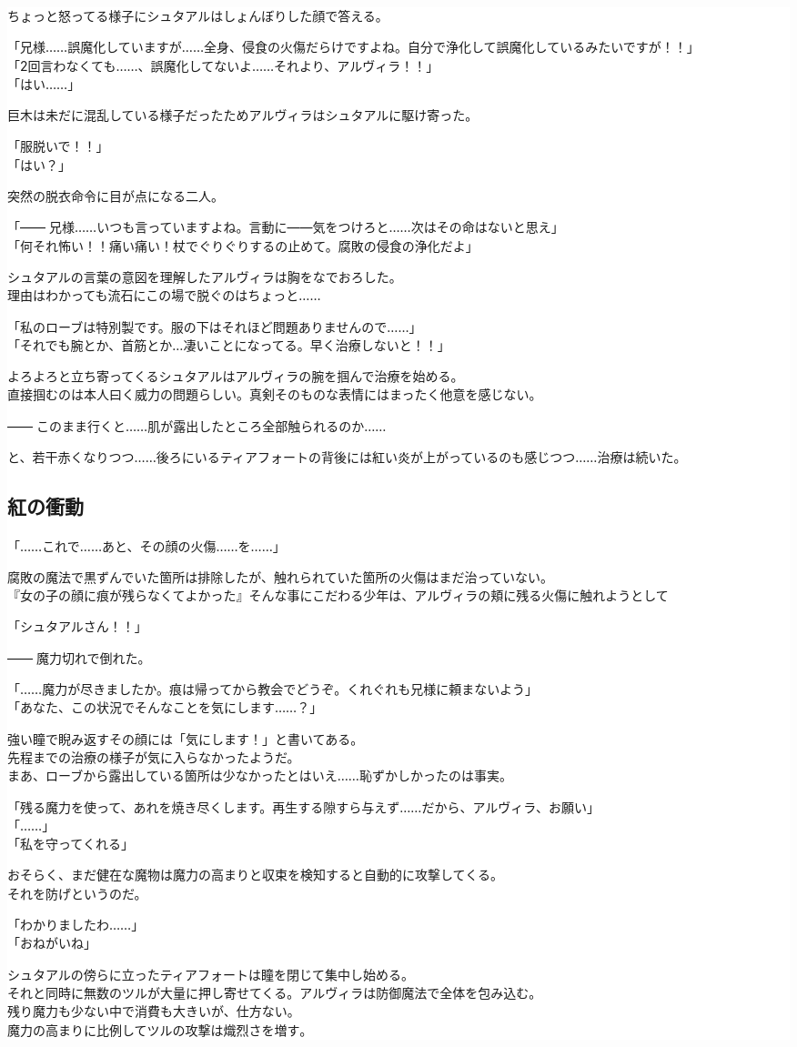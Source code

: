 ちょっと怒ってる様子にシュタアルはしょんぼりした顔で答える。  

「兄様……誤魔化していますが……全身、侵食の火傷だらけですよね。自分で浄化して誤魔化しているみたいですが！！」  
「2回言わなくても……、誤魔化してないよ……それより、アルヴィラ！！」  
「はい……」  

巨木は未だに混乱している様子だったためアルヴィラはシュタアルに駆け寄った。  

「服脱いで！！」  
「はい？」  

突然の脱衣命令に目が点になる二人。  

「―― 兄様……いつも言っていますよね。言動に――気をつけろと……次はその命はないと思え」  
「何それ怖い！！痛い痛い！杖でぐりぐりするの止めて。腐敗の侵食の浄化だよ」  

シュタアルの言葉の意図を理解したアルヴィラは胸をなでおろした。  
理由はわかっても流石にこの場で脱ぐのはちょっと……  

「私のローブは特別製です。服の下はそれほど問題ありませんので……」  
「それでも腕とか、首筋とか…凄いことになってる。早く治療しないと！！」  

よろよろと立ち寄ってくるシュタアルはアルヴィラの腕を掴んで治療を始める。  
直接掴むのは本人曰く威力の問題らしい。真剣そのものな表情にはまったく他意を感じない。  

―― このまま行くと……肌が露出したところ全部触られるのか……  

と、若干赤くなりつつ……後ろにいるティアフォートの背後には紅い炎が上がっているのも感じつつ……治療は続いた。  

## 紅の衝動  

「……これで……あと、その顔の火傷……を……」  

腐敗の魔法で黒ずんでいた箇所は排除したが、触れられていた箇所の火傷はまだ治っていない。  
『女の子の顔に痕が残らなくてよかった』そんな事にこだわる少年は、アルヴィラの頬に残る火傷に触れようとして  

「シュタアルさん！！」  

―― 魔力切れで倒れた。  

「……魔力が尽きましたか。痕は帰ってから教会でどうぞ。くれぐれも兄様に頼まないよう」  
「あなた、この状況でそんなことを気にします……？」  

強い瞳で睨み返すその顔には「気にします！」と書いてある。  
先程までの治療の様子が気に入らなかったようだ。  
まあ、ローブから露出している箇所は少なかったとはいえ……恥ずかしかったのは事実。  

「残る魔力を使って、あれを焼き尽くします。再生する隙すら与えず……だから、アルヴィラ、お願い」  
「……」  
「私を守ってくれる」  

おそらく、まだ健在な魔物は魔力の高まりと収束を検知すると自動的に攻撃してくる。  
それを防げというのだ。  

「わかりましたわ……」  
「おねがいね」  

シュタアルの傍らに立ったティアフォートは瞳を閉じて集中し始める。  
それと同時に無数のツルが大量に押し寄せてくる。アルヴィラは防御魔法で全体を包み込む。  
残り魔力も少ない中で消費も大きいが、仕方ない。  
魔力の高まりに比例してツルの攻撃は熾烈さを増す｡  
